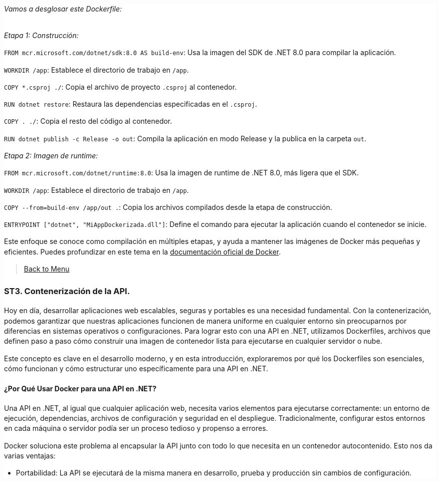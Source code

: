 ###### Vamos a desglosar este Dockerfile:

*Etapa 1: Construcción:*

`FROM mcr.microsoft.com/dotnet/sdk:8.0 AS build-env`: Usa la imagen del SDK de .NET 8.0 para compilar la aplicación.

`WORKDIR /app`: Establece el directorio de trabajo en `/app`.

`COPY *.csproj ./`: Copia el archivo de proyecto `.csproj` al contenedor.

`RUN dotnet restore`: Restaura las dependencias especificadas en el `.csproj`.

`COPY . ./`: Copia el resto del código al contenedor.

`RUN dotnet publish -c Release -o out`: Compila la aplicación en modo Release y la publica en la carpeta `out`.

*Etapa 2: Imagen de runtime:*

`FROM mcr.microsoft.com/dotnet/runtime:8.0`: Usa la imagen de runtime de .NET 8.0, más ligera que el SDK.

`WORKDIR /app`: Establece el directorio de trabajo en `/app`.

`COPY --from=build-env /app/out .`: Copia los archivos compilados desde la etapa de construcción.

`ENTRYPOINT ["dotnet", "MiAppDockerizada.dll"]`: Define el comando para ejecutar la aplicación cuando el contenedor se inicie.

Este enfoque se conoce como compilación en múltiples etapas, y ayuda a mantener las imágenes de Docker más pequeñas y eficientes. Puedes profundizar en este tema en la [documentación oficial de Docker](https://docs.docker.com/get-started/docker-concepts/building-images/writing-a-dockerfile/).

> [Back to Menu](../../README.md)

### ST3. Contenerización de la API.

Hoy en día, desarrollar aplicaciones web escalables, seguras y portables es una necesidad fundamental. Con la contenerización, podemos garantizar que nuestras aplicaciones funcionen de manera uniforme en cualquier entorno sin preocuparnos por diferencias en sistemas operativos o configuraciones. Para lograr esto con una API en .NET, utilizamos Dockerfiles, archivos que definen paso a paso cómo construir una imagen de contenedor lista para ejecutarse en cualquier servidor o nube.

Este concepto es clave en el desarrollo moderno, y en esta introducción, exploraremos por qué los Dockerfiles son esenciales, cómo funcionan y cómo estructurar uno específicamente para una API en .NET.

#### ¿Por Qué Usar Docker para una API en .NET?
Una API en .NET, al igual que cualquier aplicación web, necesita varios elementos para ejecutarse correctamente: un entorno de ejecución, dependencias, archivos de configuración y seguridad en el despliegue. Tradicionalmente, configurar estos entornos en cada máquina o servidor podía ser un proceso tedioso y propenso a errores.

Docker soluciona este problema al encapsular la API junto con todo lo que necesita en un contenedor autocontenido. Esto nos da varias ventajas:

* Portabilidad: La API se ejecutará de la misma manera en desarrollo, prueba y producción sin cambios de configuración.
